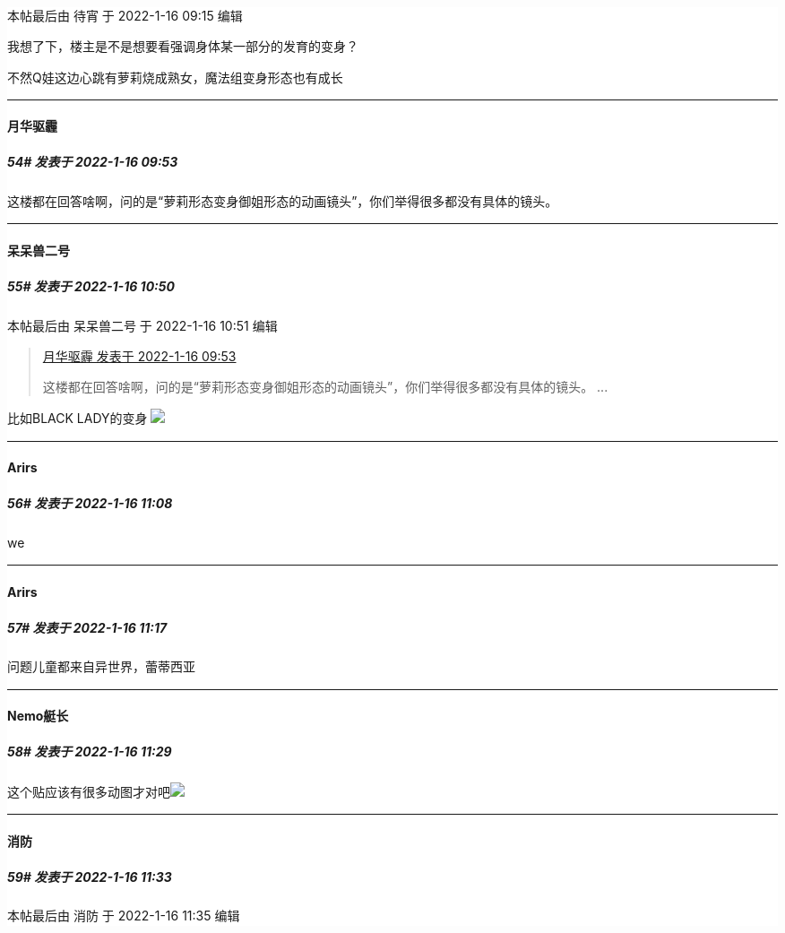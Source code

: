  本帖最后由 待宵 于 2022-1-16 09:15 编辑 

我想了下，楼主是不是想要看强调身体某一部分的发育的变身？

不然Q娃这边心跳有萝莉烧成熟女，魔法组变身形态也有成长

*****

####  月华驱霾  
##### 54#       发表于 2022-1-16 09:53

这楼都在回答啥啊，问的是“萝莉形态变身御姐形态的动画镜头”，你们举得很多都没有具体的镜头。

*****

####  呆呆兽二号  
##### 55#       发表于 2022-1-16 10:50

 本帖最后由 呆呆兽二号 于 2022-1-16 10:51 编辑 
<blockquote><a href="httphttps://bbs.saraba1st.com/2b/forum.php?mod=redirect&amp;goto=findpost&amp;pid=54309170&amp;ptid=2047524" target="_blank">月华驱霾 发表于 2022-1-16 09:53</a>

这楼都在回答啥啊，问的是“萝莉形态变身御姐形态的动画镜头”，你们举得很多都没有具体的镜头。 ...</blockquote>
比如BLACK LADY的变身
<img src="https://c.tenor.com/OTeBSNs5QGEAAAAC/sailor-moon-black-lady.gif" referrerpolicy="no-referrer">

*****

####  Arirs  
##### 56#       发表于 2022-1-16 11:08

we

*****

####  Arirs  
##### 57#       发表于 2022-1-16 11:17

问题儿童都来自异世界，蕾蒂西亚

*****

####  Nemo艇长  
##### 58#       发表于 2022-1-16 11:29

这个贴应该有很多动图才对吧<img src="https://static.saraba1st.com/image/smiley/face2017/130.png" referrerpolicy="no-referrer">

*****

####  消防  
##### 59#       发表于 2022-1-16 11:33

 本帖最后由 消防 于 2022-1-16 11:35 编辑 
